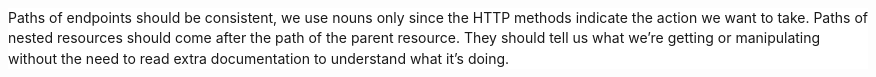 Paths of endpoints should be consistent, we use nouns only since the HTTP methods indicate the action we want to take. Paths of nested resources should come after the path of the parent resource. They should tell us what we’re getting or manipulating without the need to read extra documentation to understand what it’s doing.